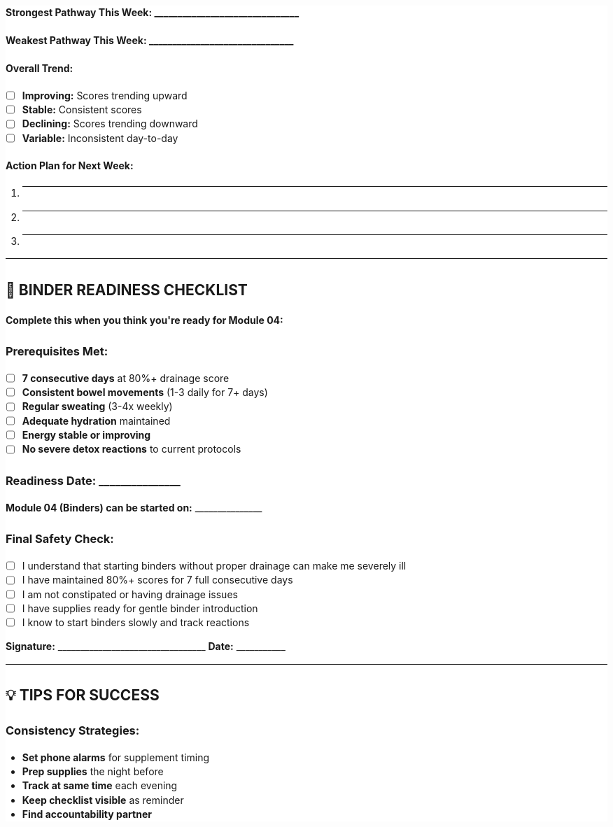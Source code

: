#### **Strongest Pathway This Week:** _______________________________
#### **Weakest Pathway This Week:** _______________________________

#### **Overall Trend:**
- [ ] **Improving:** Scores trending upward
- [ ] **Stable:** Consistent scores
- [ ] **Declining:** Scores trending downward
- [ ] **Variable:** Inconsistent day-to-day

#### **Action Plan for Next Week:**
1. _________________________________________________________________
2. _________________________________________________________________
3. _________________________________________________________________

---

## 🎯 BINDER READINESS CHECKLIST

**Complete this when you think you're ready for Module 04:**

### **Prerequisites Met:**
- [ ] **7 consecutive days** at 80%+ drainage score
- [ ] **Consistent bowel movements** (1-3 daily for 7+ days)
- [ ] **Regular sweating** (3-4x weekly)
- [ ] **Adequate hydration** maintained
- [ ] **Energy stable or improving**
- [ ] **No severe detox reactions** to current protocols

### **Readiness Date:** _______________
**Module 04 (Binders) can be started on:** _______________

### **Final Safety Check:**
- [ ] I understand that starting binders without proper drainage can make me severely ill
- [ ] I have maintained 80%+ scores for 7 full consecutive days
- [ ] I am not constipated or having drainage issues
- [ ] I have supplies ready for gentle binder introduction
- [ ] I know to start binders slowly and track reactions

**Signature:** _________________________________ **Date:** ___________

---

## 💡 TIPS FOR SUCCESS

### **Consistency Strategies:**
- **Set phone alarms** for supplement timing
- **Prep supplies** the night before
- **Track at same time** each evening
- **Keep checklist visible** as reminder
- **Find accountability partner**
